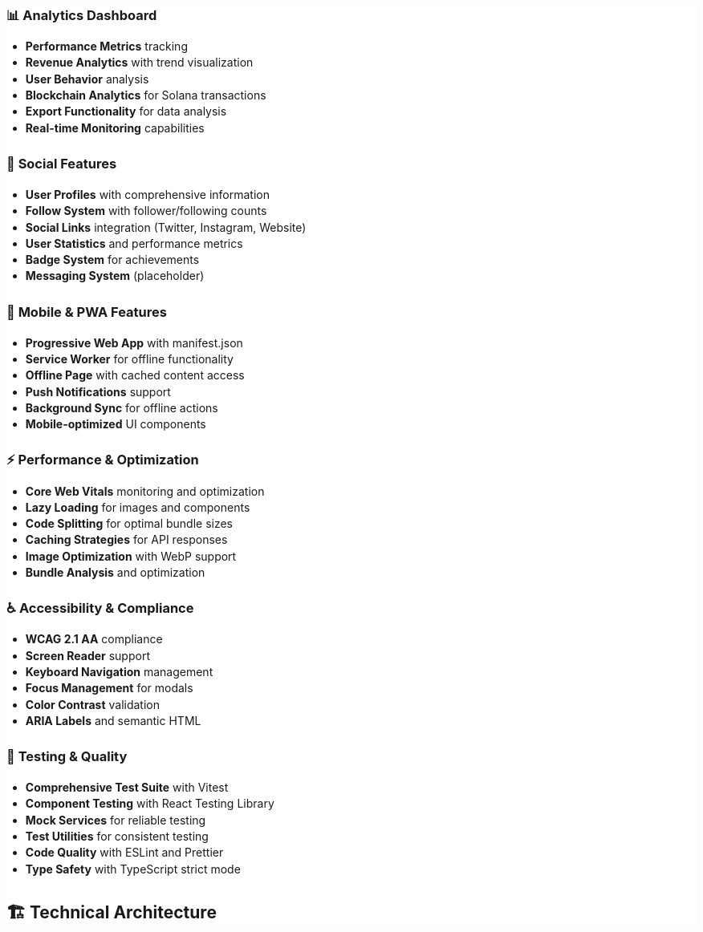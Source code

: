 ### 📊 **Analytics Dashboard**
- **Performance Metrics** tracking
- **Revenue Analytics** with trend visualization
- **User Behavior** analysis
- **Blockchain Analytics** for Solana transactions
- **Export Functionality** for data analysis
- **Real-time Monitoring** capabilities

### 👥 **Social Features**
- **User Profiles** with comprehensive information
- **Follow System** with follower/following counts
- **Social Links** integration (Twitter, Instagram, Website)
- **User Statistics** and performance metrics
- **Badge System** for achievements
- **Messaging System** (placeholder)

### 📱 **Mobile & PWA Features**
- **Progressive Web App** with manifest.json
- **Service Worker** for offline functionality
- **Offline Page** with cached content access
- **Push Notifications** support
- **Background Sync** for offline actions
- **Mobile-optimized** UI components

### ⚡ **Performance & Optimization**
- **Core Web Vitals** monitoring and optimization
- **Lazy Loading** for images and components
- **Code Splitting** for optimal bundle sizes
- **Caching Strategies** for API responses
- **Image Optimization** with WebP support
- **Bundle Analysis** and optimization

### ♿ **Accessibility & Compliance**
- **WCAG 2.1 AA** compliance
- **Screen Reader** support
- **Keyboard Navigation** management
- **Focus Management** for modals
- **Color Contrast** validation
- **ARIA Labels** and semantic HTML

### 🧪 **Testing & Quality**
- **Comprehensive Test Suite** with Vitest
- **Component Testing** with React Testing Library
- **Mock Services** for reliable testing
- **Test Utilities** for consistent testing
- **Code Quality** with ESLint and Prettier
- **Type Safety** with TypeScript strict mode

## 🏗️ **Technical Architecture**

